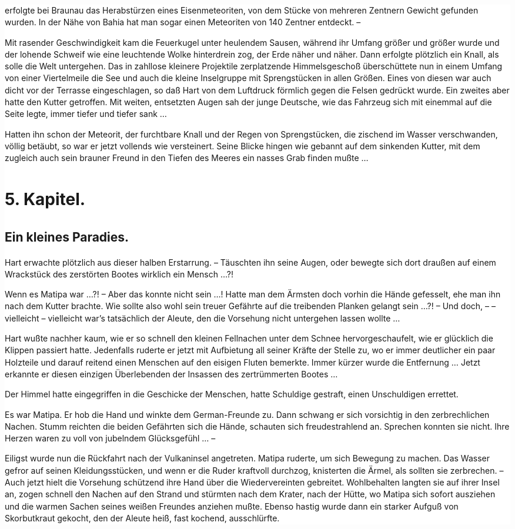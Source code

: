 erfolgte bei Braunau das Herabstürzen eines Eisenmeteoriten, von dem Stücke von
mehreren Zentnern Gewicht gefunden wurden. In der Nähe von Bahia hat man sogar
einen Meteoriten von 140 Zentner entdeckt. –

Mit rasender Geschwindigkeit kam die Feuerkugel unter heulendem Sausen, während
ihr Umfang größer und größer wurde und der lohende Schweif wie eine leuchtende
Wolke hinterdrein zog, der Erde näher und näher. Dann erfolgte plötzlich ein
Knall, als solle die Welt untergehen. Das in zahllose kleinere Projektile
zerplatzende Himmelsgeschoß überschüttete nun in einem Umfang von einer
Viertelmeile die See und auch die kleine Inselgruppe mit Sprengstücken in allen
Größen. Eines von diesen war auch dicht vor der Terrasse eingeschlagen, so daß
Hart von dem Luftdruck förmlich gegen die Felsen gedrückt wurde. Ein zweites
aber hatte den Kutter getroffen. Mit weiten, entsetzten Augen sah der junge
Deutsche, wie das Fahrzeug sich mit einemmal auf die Seite legte, immer tiefer
und tiefer sank …

Hatten ihn schon der Meteorit, der furchtbare Knall und der Regen von
Sprengstücken, die zischend im Wasser verschwanden, völlig betäubt, so war er
jetzt vollends wie versteinert. Seine Blicke hingen wie gebannt auf dem
sinkenden Kutter, mit dem zugleich auch sein brauner Freund in den Tiefen des
Meeres ein nasses Grab finden mußte …

 
5\. Kapitel.
============
Ein kleines Paradies.
------------

Hart erwachte plötzlich aus dieser halben Erstarrung. – Täuschten ihn seine
Augen, oder bewegte sich dort draußen auf einem Wrackstück des zerstörten
Bootes wirklich ein Mensch …?!

Wenn es Matipa war …?! – Aber das konnte nicht sein …! Hatte man dem Ärmsten
doch vorhin die Hände gefesselt, ehe man ihn nach dem Kutter brachte. Wie
sollte also wohl sein treuer Gefährte auf die treibenden Planken gelangt sein
…?! – Und doch, – – vielleicht – vielleicht war’s tatsächlich der Aleute, den
die Vorsehung nicht untergehen lassen wollte …

Hart wußte nachher kaum, wie er so schnell den kleinen Fellnachen unter dem
Schnee hervorgeschaufelt, wie er glücklich die Klippen passiert hatte.
Jedenfalls ruderte er jetzt mit Aufbietung all seiner Kräfte der Stelle zu, wo
er immer deutlicher ein paar Holzteile und darauf reitend einen Menschen auf
den eisigen Fluten bemerkte. Immer kürzer wurde die Entfernung … Jetzt erkannte
er diesen einzigen Überlebenden der Insassen des zertrümmerten Bootes …

Der Himmel hatte eingegriffen in die Geschicke der Menschen, hatte Schuldige
gestraft, einen Unschuldigen errettet.

Es war Matipa. Er hob die Hand und winkte dem German-Freunde zu. Dann schwang
er sich vorsichtig in den zerbrechlichen Nachen. Stumm reichten die beiden
Gefährten sich die Hände, schauten sich freudestrahlend an. Sprechen konnten
sie nicht. Ihre Herzen waren zu voll von jubelndem Glücksgefühl … –

Eiligst wurde nun die Rückfahrt nach der Vulkaninsel angetreten. Matipa
ruderte, um sich Bewegung zu machen. Das Wasser gefror auf seinen
Kleidungsstücken, und wenn er die Ruder kraftvoll durchzog, knisterten die
Ärmel, als sollten sie zerbrechen. – Auch jetzt hielt die Vorsehung schützend
ihre Hand über die Wiedervereinten gebreitet. Wohlbehalten langten sie auf
ihrer Insel an, zogen schnell den Nachen auf den Strand und stürmten nach dem
Krater, nach der Hütte, wo Matipa sich sofort ausziehen und die warmen Sachen
seines weißen Freundes anziehen mußte. Ebenso hastig wurde dann ein starker
Aufguß von Skorbutkraut gekocht, den der Aleute heiß, fast kochend,
ausschlürfte.
